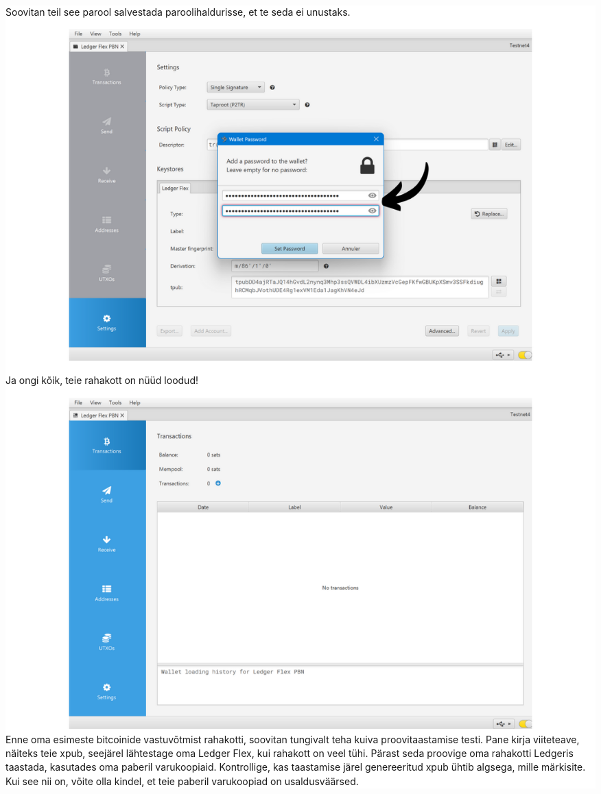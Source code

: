 Soovitan teil see parool salvestada paroolihaldurisse, et te seda ei unustaks.

![LEDGER FLEX](assets/notext/54.webp)

Ja ongi kõik, teie rahakott on nüüd loodud!

![LEDGER FLEX](assets/notext/55.webp)
Enne oma esimeste bitcoinide vastuvõtmist rahakotti, soovitan tungivalt teha kuiva proovitaastamise testi. Pane kirja viiteteave, näiteks teie xpub, seejärel lähtestage oma Ledger Flex, kui rahakott on veel tühi. Pärast seda proovige oma rahakotti Ledgeris taastada, kasutades oma paberil varukoopiaid. Kontrollige, kas taastamise järel genereeritud xpub ühtib algsega, mille märkisite. Kui see nii on, võite olla kindel, et teie paberil varukoopiad on usaldusväärsed.
